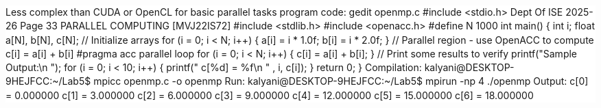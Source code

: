 
Less complex than CUDA or OpenCL for basic parallel tasks
program code: gedit openmp.c
#include <stdio.h>
Dept Of ISE 2025-26
Page 33
PARALLEL COMPUTING [MVJ22IS72]
#include <stdlib.h>
#include <openacc.h>
#define N 1000
int main() {
int i;
float a[N], b[N], c[N];
// Initialize arrays
for (i = 0; i < N; i++) {
a[i] = i * 1.0f;
b[i] = i * 2.0f;
}
// Parallel region - use OpenACC to compute c[i] = a[i] + b[i]
#pragma acc parallel loop
for (i = 0; i < N; i++) {
c[i] = a[i] + b[i];
}
// Print some results to verify
printf("Sample Output:\n
");
for (i = 0; i < 10; i++) {
printf("
c[%d] = %f\n
"
, i, c[i]);
}
return 0;
}
Compilation:
kalyani@DESKTOP-9HEJFCC:~/Lab5$ mpicc openmp.c -o openmp
Run:
kalyani@DESKTOP-9HEJFCC:~/Lab5$ mpirun -np 4 ./openmp
Output:
c[0] = 0.000000
c[1] = 3.000000
c[2] = 6.000000
c[3] = 9.000000
c[4] = 12.000000
c[5] = 15.000000
c[6] = 18.000000
